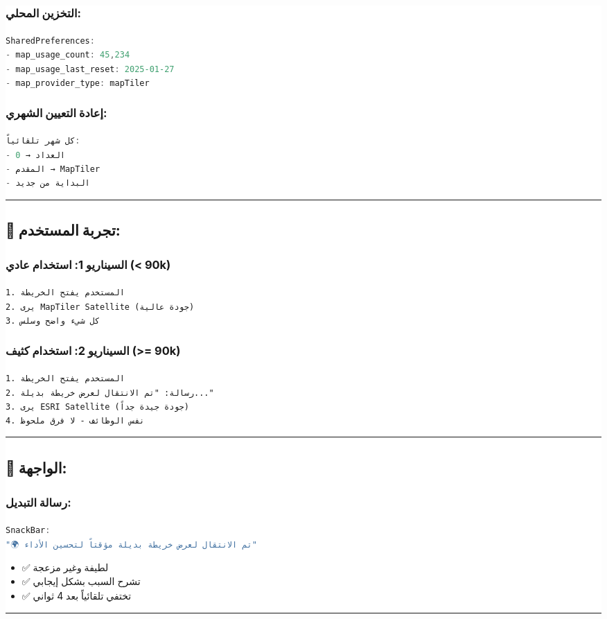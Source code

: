 ### التخزين المحلي:

```dart
SharedPreferences:
- map_usage_count: 45,234
- map_usage_last_reset: 2025-01-27
- map_provider_type: mapTiler
```

### إعادة التعيين الشهري:

```dart
كل شهر تلقائياً:
- العداد → 0
- المقدم → MapTiler
- البداية من جديد
```

---

## 📱 تجربة المستخدم:

### السيناريو 1: استخدام عادي (< 90k)

```
1. المستخدم يفتح الخريطة
2. يرى MapTiler Satellite (جودة عالية)
3. كل شيء واضح وسلس
```

### السيناريو 2: استخدام كثيف (>= 90k)

```
1. المستخدم يفتح الخريطة
2. رسالة: "تم الانتقال لعرض خريطة بديلة..."
3. يرى ESRI Satellite (جودة جيدة جداً)
4. نفس الوظائف - لا فرق ملحوظ
```

---

## 🎨 الواجهة:

### رسالة التبديل:

```dart
SnackBar:
"🌍 تم الانتقال لعرض خريطة بديلة مؤقتاً لتحسين الأداء"
```

- ✅ لطيفة وغير مزعجة
- ✅ تشرح السبب بشكل إيجابي
- ✅ تختفي تلقائياً بعد 4 ثواني

---